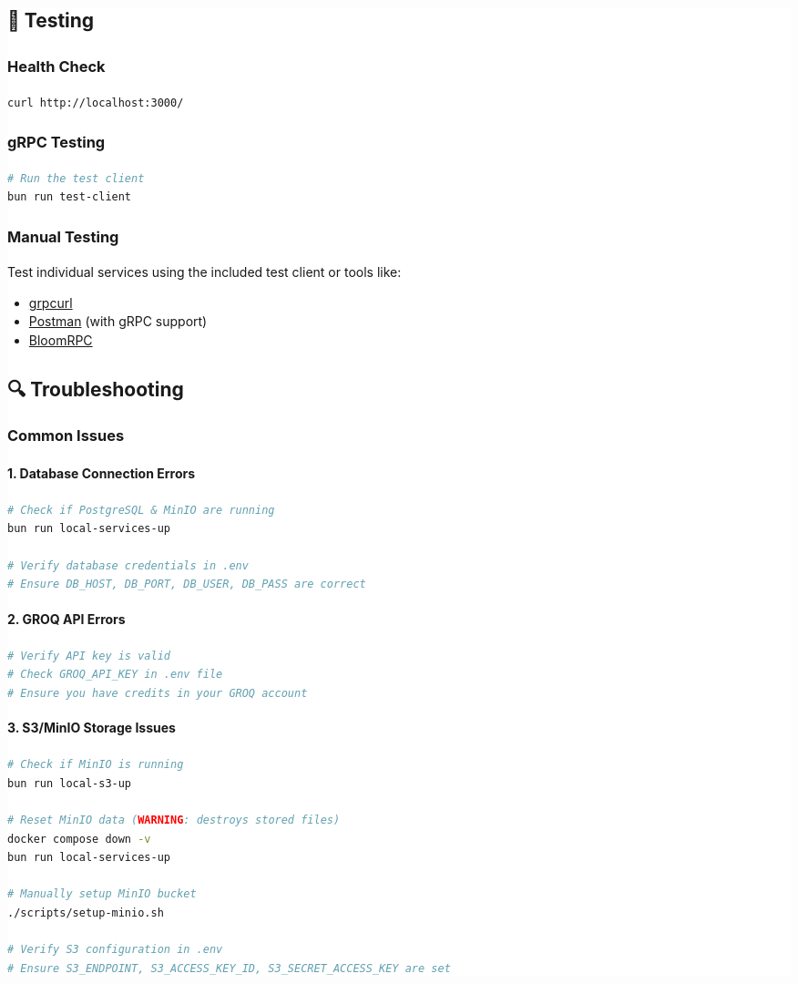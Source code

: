 ## 🧪 Testing

### Health Check

```bash
curl http://localhost:3000/
```

### gRPC Testing

```bash
# Run the test client
bun run test-client
```

### Manual Testing

Test individual services using the included test client or tools like:

- [grpcurl](https://github.com/fullstorydev/grpcurl)
- [Postman](https://www.postman.com/) (with gRPC support)
- [BloomRPC](https://github.com/bloomrpc/bloomrpc)

## 🔍 Troubleshooting

### Common Issues

#### 1. Database Connection Errors

```bash
# Check if PostgreSQL & MinIO are running
bun run local-services-up

# Verify database credentials in .env
# Ensure DB_HOST, DB_PORT, DB_USER, DB_PASS are correct
```

#### 2. GROQ API Errors

```bash
# Verify API key is valid
# Check GROQ_API_KEY in .env file
# Ensure you have credits in your GROQ account
```

#### 3. S3/MinIO Storage Issues

```bash
# Check if MinIO is running
bun run local-s3-up

# Reset MinIO data (WARNING: destroys stored files)
docker compose down -v
bun run local-services-up

# Manually setup MinIO bucket
./scripts/setup-minio.sh

# Verify S3 configuration in .env
# Ensure S3_ENDPOINT, S3_ACCESS_KEY_ID, S3_SECRET_ACCESS_KEY are set
```

